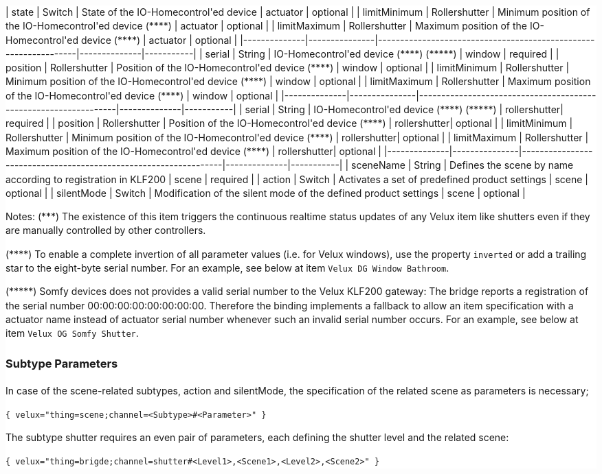 | state        | Switch        | State of the IO-Homecontrol'ed device                           | actuator     | optional  |
| limitMinimum | Rollershutter | Minimum position of the IO-Homecontrol'ed device (\*\*\*\*)     | actuator     | optional  |
| limitMaximum | Rollershutter | Maximum position of the IO-Homecontrol'ed device (\*\*\*\*)     | actuator     | optional  |
|--------------|---------------|-----------------------------------------------------------------|--------------|-----------|
| serial       | String        | IO-Homecontrol'ed device (\*\*\*\*) (\*\*\*\*\*)                | window       | required  |
| position     | Rollershutter | Position of the IO-Homecontrol'ed device (\*\*\*\*)             | window       | optional  |
| limitMinimum | Rollershutter | Minimum position of the IO-Homecontrol'ed device (\*\*\*\*)     | window       | optional  |
| limitMaximum | Rollershutter | Maximum position of the IO-Homecontrol'ed device (\*\*\*\*)     | window       | optional  |
|--------------|---------------|-----------------------------------------------------------------|--------------|-----------|
| serial       | String        | IO-Homecontrol'ed device (\*\*\*\*) (\*\*\*\*\*)                | rollershutter| required  |
| position     | Rollershutter | Position of the IO-Homecontrol'ed device (\*\*\*\*)             | rollershutter| optional  |
| limitMinimum | Rollershutter | Minimum position of the IO-Homecontrol'ed device (\*\*\*\*)     | rollershutter| optional  |
| limitMaximum | Rollershutter | Maximum position of the IO-Homecontrol'ed device (\*\*\*\*)     | rollershutter| optional  |
|--------------|---------------|-----------------------------------------------------------------|--------------|-----------|
| sceneName    | String        | Defines the scene by name according to registration in KLF200   | scene        | required  |
| action       | Switch        | Activates a set of predefined product settings                  | scene        | optional  |
| silentMode   | Switch        | Modification of the silent mode of the defined product settings | scene        | optional  |

Notes:
(\*\*\*) The existence of this item triggers the continuous realtime status updates of any Velux item like shutters even if they are manually controlled by other controllers.

(\*\*\*\*) To enable a complete invertion of all parameter values (i.e. for Velux windows), use the property `inverted` or add a trailing star to the eight-byte serial number. For an example, see below at item `Velux DG Window Bathroom`.

(\*\*\*\*\*) Somfy devices does not provides a valid serial number to the Velux KLF200 gateway: The bridge reports a registration of the serial number 00:00:00:00:00:00:00:00. Therefore the binding implements a fallback to allow an item specification with a actuator name instead of actuator serial number whenever such an invalid serial number occurs. For an example, see below at item `Velux OG Somfy Shutter`.


### Subtype Parameters

In case of the scene-related subtypes, action and silentMode, the specification of the related scene as parameters is necessary;

```
{ velux="thing=scene;channel=<Subtype>#<Parameter>" }
```

The subtype shutter requires an even pair of parameters, each defining the shutter level and the related scene:

```
{ velux="thing=brigde;channel=shutter#<Level1>,<Scene1>,<Level2>,<Scene2>" }
```
